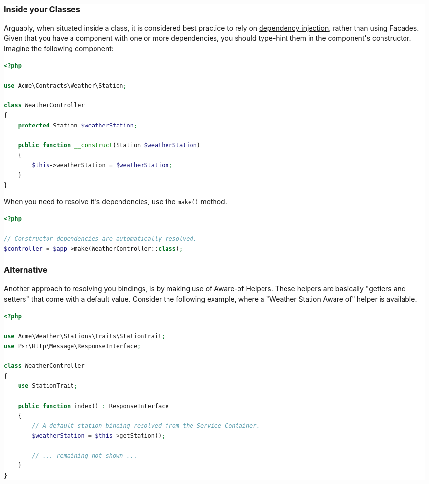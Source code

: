 ### Inside your Classes

Arguably, when situated inside a class, it is considered best practice to rely on [dependency injection](https://en.wikipedia.org/wiki/Dependency_injection), rather than using Facades.
Given that you have a component with one or more dependencies, you should type-hint them in the component's constructor.
Imagine the following component:

```php
<?php

use Acme\Contracts\Weather\Station;

class WeatherController
{
    protected Station $weatherStation;

    public function __construct(Station $weatherStation)
    {
        $this->weatherStation = $weatherStation;
    }
}
```

When you need to resolve it's dependencies, use the `make()` method.

```php
<?php

// Constructor dependencies are automatically resolved.
$controller = $app->make(WeatherController::class);
```

### Alternative

Another approach to resolving you bindings, is by making use of [Aware-of Helpers](../../support).
These helpers are basically "getters and setters" that come with a default value.
Consider the following example, where a "Weather Station Aware of" helper is available.

```php
<?php

use Acme\Weather\Stations\Traits\StationTrait;
use Psr\Http\Message\ResponseInterface;

class WeatherController
{
    use StationTrait;

    public function index() : ResponseInterface
    {
        // A default station binding resolved from the Service Container.
        $weatherStation = $this->getStation();
    
        // ... remaining not shown ...
    }
}
```
